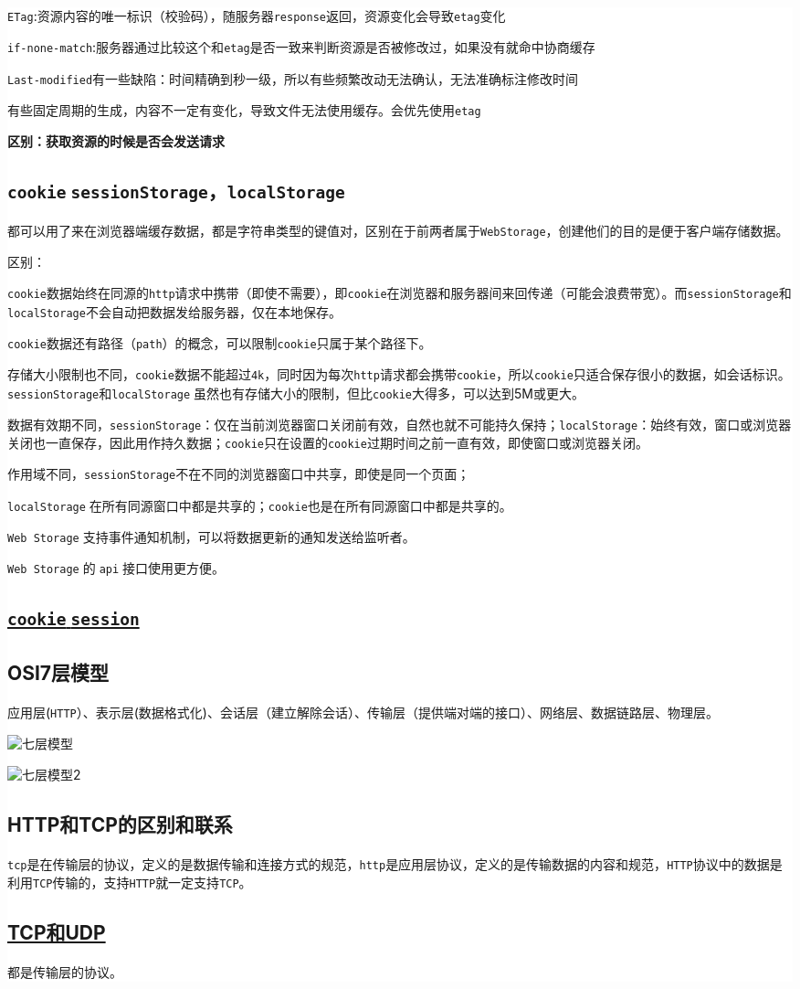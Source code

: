 `ETag`:资源内容的唯一标识（校验码），随服务器`response`返回，资源变化会导致`etag`变化

`if-none-match`:服务器通过比较这个和`etag`是否一致来判断资源是否被修改过，如果没有就命中协商缓存

`Last-modified`有一些缺陷：时间精确到秒一级，所以有些频繁改动无法确认，无法准确标注修改时间

有些固定周期的生成，内容不一定有变化，导致文件无法使用缓存。会优先使用`etag`

**区别：获取资源的时候是否会发送请求**

## `cookie` `sessionStorage`，`localStorage`

都可以用了来在浏览器端缓存数据，都是字符串类型的键值对，区别在于前两者属于`WebStorage`，创建他们的目的是便于客户端存储数据。

区别：

`cookie`数据始终在同源的`http`请求中携带（即使不需要），即`cookie`在浏览器和服务器间来回传递（可能会浪费带宽）。而`sessionStorage`和`localStorage`不会自动把数据发给服务器，仅在本地保存。

`cookie`数据还有路径（`path`）的概念，可以限制`cookie`只属于某个路径下。

 存储大小限制也不同，`cookie`数据不能超过`4k`，同时因为每次`http`请求都会携带`cookie`，所以`cookie`只适合保存很小的数据，如会话标识。`sessionStorage`和`localStorage` 虽然也有存储大小的限制，但比`cookie`大得多，可以达到5M或更大。

数据有效期不同，`sessionStorage`：仅在当前浏览器窗口关闭前有效，自然也就不可能持久保持；`localStorage`：始终有效，窗口或浏览器关闭也⼀直保存，因此用作持久数据；`cookie`只在设置的`cookie`过期时间之前⼀直有效，即使窗口或浏览器关闭。

 作用域不同，`sessionStorage`不在不同的浏览器窗口中共享，即使是同⼀个页面；

`localStorage` 在所有同源窗口中都是共享的；`cookie`也是在所有同源窗口中都是共享的。

`Web Storage` 支持事件通知机制，可以将数据更新的通知发送给监听者。 

`Web Storage` 的 `api` 接口使用更方便。

## [`cookie` `session`](https://www.jianshu.com/p/79225bd8a9c9)

## OSI7层模型

应用层(`HTTP`）、表示层(数据格式化)、会话层（建立解除会话）、传输层（提供端对端的接口）、网络层、数据链路层、物理层。

![七层模型](/assets/JS/七层模型.png)

![七层模型2](/assets/JS/七层模型2.png)

## HTTP和TCP的区别和联系

`tcp`是在传输层的协议，定义的是数据传输和连接方式的规范，`http`是应用层协议，定义的是传输数据的内容和规范，`HTTP`协议中的数据是利用`TCP`传输的，支持`HTTP`就一定支持`TCP`。

## [TCP和UDP](https://www.cnblogs.com/fundebug/p/differences-of-tcp-and-udp.html)

都是传输层的协议。
